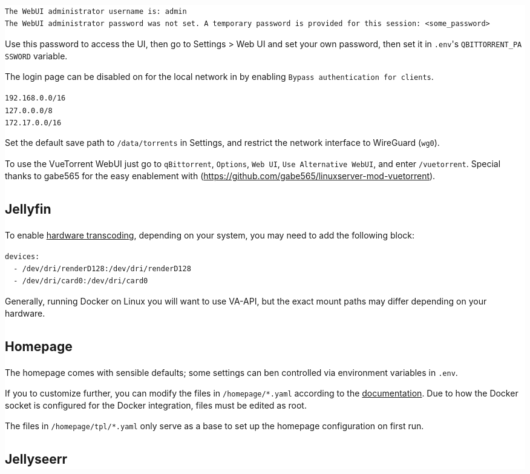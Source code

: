 ```
The WebUI administrator username is: admin
The WebUI administrator password was not set. A temporary password is provided for this session: <some_password>
```

Use this password to access the UI, then go to Settings > Web UI and set your own password,
then set it in `.env`'s `QBITTORRENT_PASSWORD` variable.

The login page can be disabled on for the local network in by enabling `Bypass authentication for clients`.

```
192.168.0.0/16
127.0.0.0/8
172.17.0.0/16
```

Set the default save path to `/data/torrents` in Settings, and restrict the network interface to WireGuard (`wg0`).

To use the VueTorrent WebUI just go to `qBittorrent`, `Options`, `Web UI`, `Use Alternative WebUI`, and enter `/vuetorrent`. Special thanks to gabe565 for the easy enablement with (https://github.com/gabe565/linuxserver-mod-vuetorrent).

## Jellyfin

To enable [hardware transcoding](https://jellyfin.org/docs/general/administration/hardware-acceleration/),
depending on your system, you may need to add the following block:

```
devices:
  - /dev/dri/renderD128:/dev/dri/renderD128
  - /dev/dri/card0:/dev/dri/card0
```

Generally, running Docker on Linux you will want to use VA-API, but the exact mount paths may differ depending on your
hardware.

## Homepage

The homepage comes with sensible defaults; some settings can ben controlled via environment variables in `.env`.

If you to customize further, you can modify the files in `/homepage/*.yaml` according to the [documentation](https://gethomepage.dev).
Due to how the Docker socket is configured for the Docker integration, files must be edited as root.

The files in `/homepage/tpl/*.yaml` only serve as a base to set up the homepage configuration on first run.

## Jellyseerr
